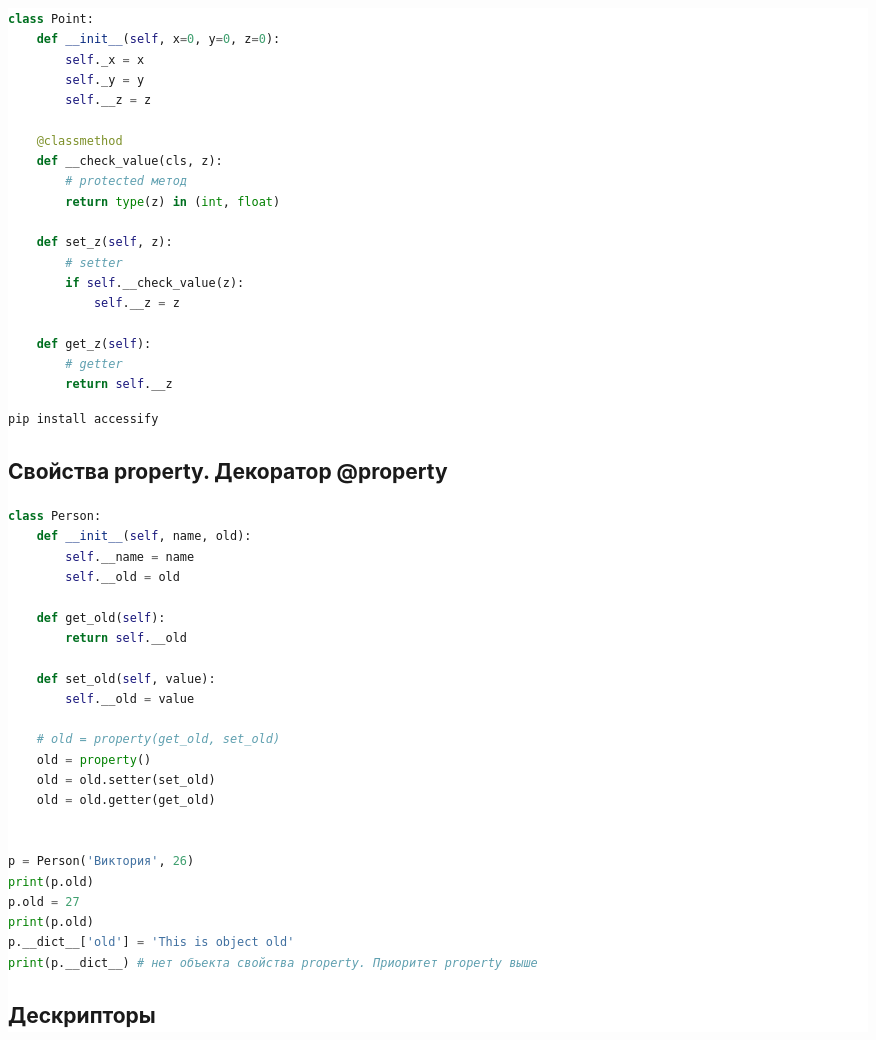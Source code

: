 ```python
class Point:  
    def __init__(self, x=0, y=0, z=0):  
        self._x = x  
        self._y = y  
        self.__z = z  
  
    @classmethod  
    def __check_value(cls, z):
	    # protected метод
        return type(z) in (int, float)  
  
    def set_z(self, z):  
        # setter  
        if self.__check_value(z):  
            self.__z = z  
  
    def get_z(self):  
        # getter  
        return self.__z
```

`pip install accessify`

## Свойства property. Декоратор @property

```python
class Person:  
    def __init__(self, name, old):  
        self.__name = name  
        self.__old = old  
  
    def get_old(self):  
        return self.__old  
  
    def set_old(self, value):  
        self.__old = value  
  
    # old = property(get_old, set_old)  
	old = property()  
	old = old.setter(set_old)  
	old = old.getter(get_old) 
  
  
p = Person('Виктория', 26)  
print(p.old)  
p.old = 27  
print(p.old)  
p.__dict__['old'] = 'This is object old'  
print(p.__dict__) # нет объекта свойства property. Приоритет property выше
```

## Дескрипторы
